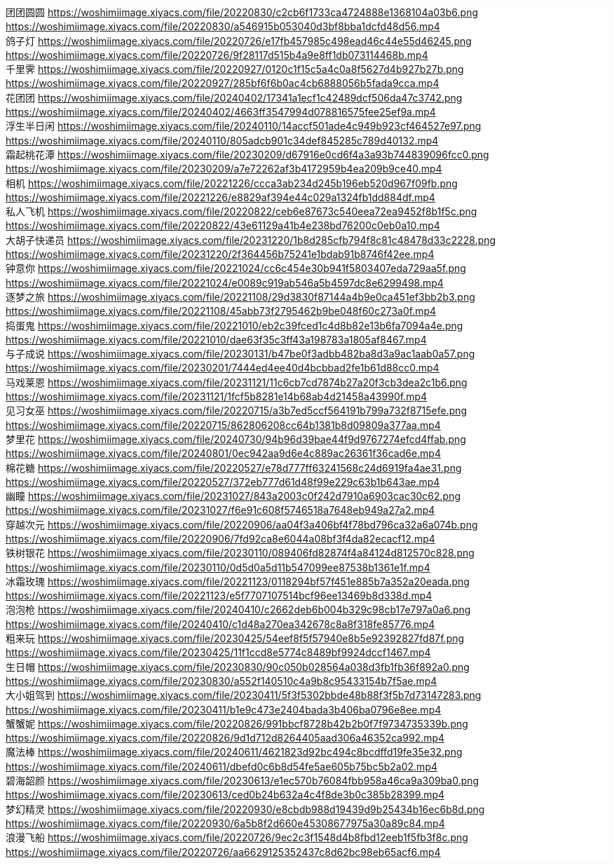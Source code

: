 团团圆圆           https://woshimiimage.xiyacs.com/file/20220830/c2cb6f1733ca4724888e1368104a03b6.png        https://woshimiimage.xiyacs.com/file/20220830/a546915b053040d3bf8bba1dcfd48d56.mp4        
鸽子灯              https://woshimiimage.xiyacs.com/file/20220726/e17fb457985c498ead46c44e55d46245.png        https://woshimiimage.xiyacs.com/file/20220726/9f28117d515b4a9e8ff1db073114468b.mp4        
千里霁              https://woshimiimage.xiyacs.com/file/20220927/0120c1f15c5a4c0a8f5627d4b927b27b.png        https://woshimiimage.xiyacs.com/file/20220927/285bf6f6b0ac4cb6888056b5fada9cca.mp4        
花团团              https://woshimiimage.xiyacs.com/file/20240402/17341a1ecf1c42489dcf506da47c3742.png        https://woshimiimage.xiyacs.com/file/20240402/4663ff3547994d078816575fee25ef9a.mp4        
浮生半日闲        https://woshimiimage.xiyacs.com/file/20240110/14accf501ade4c949b923cf464527e97.png        https://woshimiimage.xiyacs.com/file/20240110/805adcb901c34def845285c789d40132.mp4        
霜起桃花潭        https://woshimiimage.xiyacs.com/file/20230209/d67916e0cd6f4a3a93b744839096fcc0.png        https://woshimiimage.xiyacs.com/file/20230209/a7e72262af3b4172959b4ea209b9ce40.mp4        
相机                 https://woshimiimage.xiyacs.com/file/20221226/ccca3ab234d245b196eb520d967f09fb.png        https://woshimiimage.xiyacs.com/file/20221226/e8829af394e44c029a1324fb1dd884df.mp4        
私人飞机           https://woshimiimage.xiyacs.com/file/20220822/ceb6e87673c540eea72ea9452f8b1f5c.png        https://woshimiimage.xiyacs.com/file/20220822/43e61129a41b4e238bd76200c0eb0a10.mp4        
大胡子快递员     https://woshimiimage.xiyacs.com/file/20231220/1b8d285cfb794f8c81c48478d33c2228.png        https://woshimiimage.xiyacs.com/file/20231220/2f364456b75241e1bdab91b8746f42ee.mp4        
钟意你              https://woshimiimage.xiyacs.com/file/20221024/cc6c454e30b941f5803407eda729aa5f.png        https://woshimiimage.xiyacs.com/file/20221024/e0089c919ab546a5b4597dc8e6299498.mp4        
逐梦之旅           https://woshimiimage.xiyacs.com/file/20221108/29d3830f87144a4b9e0ca451ef3bb2b3.png        https://woshimiimage.xiyacs.com/file/20221108/45abb73f2795462b9be048f60c273a0f.mp4        
捣蛋鬼              https://woshimiimage.xiyacs.com/file/20221010/eb2c39fced1c4d8b82e13b6fa7094a4e.png        https://woshimiimage.xiyacs.com/file/20221010/dae63f35c3ff43a198783a1805af8467.mp4        
与子成说           https://woshimiimage.xiyacs.com/file/20230131/b47be0f3adbb482ba8d3a9ac1aab0a57.png        https://woshimiimage.xiyacs.com/file/20230201/7444ed4ee40d4bcbbad2fe1b61d88cc0.mp4        
马戏莱恩           https://woshimiimage.xiyacs.com/file/20231121/11c6cb7cd7874b27a20f3cb3dea2c1b6.png        https://woshimiimage.xiyacs.com/file/20231121/1fcf5b8281e14b68ab4d21458a43990f.mp4        
见习女巫           https://woshimiimage.xiyacs.com/file/20220715/a3b7ed5ccf564191b799a732f8715efe.png        https://woshimiimage.xiyacs.com/file/20220715/862806208cc64b1381b8d09809a377aa.mp4        
梦里花              https://woshimiimage.xiyacs.com/file/20240730/94b96d39bae44f9d9767274efcd4ffab.png        https://woshimiimage.xiyacs.com/file/20240801/0ec942aa9d6e4c889ac26361f36cad6e.mp4        
棉花糖              https://woshimiimage.xiyacs.com/file/20220527/e78d777ff63241568c24d6919fa4ae31.png        https://woshimiimage.xiyacs.com/file/20220527/372eb777d61d48f99e229c63b1b643ae.mp4        
幽瞳                 https://woshimiimage.xiyacs.com/file/20231027/843a2003c0f242d7910a6903cac30c62.png        https://woshimiimage.xiyacs.com/file/20231027/f6e91c608f5746518a7648eb949a27a2.mp4        
穿越次元           https://woshimiimage.xiyacs.com/file/20220906/aa04f3a406bf4f78bd796ca32a6a074b.png        https://woshimiimage.xiyacs.com/file/20220906/7fd92ca8e6044a08bf3f4da82ecacf12.mp4        
铁树银花           https://woshimiimage.xiyacs.com/file/20230110/089406fd82874f4a84124d812570c828.png        https://woshimiimage.xiyacs.com/file/20230110/0d5d0a5d11b547099ee87538b1361e1f.mp4        
冰霜玫瑰           https://woshimiimage.xiyacs.com/file/20221123/0118294bf57f451e885b7a352a20eada.png        https://woshimiimage.xiyacs.com/file/20221123/e5f7707107514bcf96ee13469b8d338d.mp4        
泡泡枪              https://woshimiimage.xiyacs.com/file/20240410/c2662deb6b004b329c98cb17e797a0a6.png        https://woshimiimage.xiyacs.com/file/20240410/c1d48a270ea342678c8a8f318fe85776.mp4        
粗来玩              https://woshimiimage.xiyacs.com/file/20230425/54eef8f5f57940e8b5e92392827fd87f.png        https://woshimiimage.xiyacs.com/file/20230425/11f1ccd8e5774c8489bf9924dccf1467.mp4        
生日帽              https://woshimiimage.xiyacs.com/file/20230830/90c050b028564a038d3fb1fb36f892a0.png        https://woshimiimage.xiyacs.com/file/20230830/a552f140510c4a9b8c95433154b7f5ae.mp4        
大小姐驾到        https://woshimiimage.xiyacs.com/file/20230411/5f3f5302bbde48b88f3f5b7d73147283.png        https://woshimiimage.xiyacs.com/file/20230411/b1e9c473e2404bada3b406ba0796e8ee.mp4        
蟹蟹妮              https://woshimiimage.xiyacs.com/file/20220826/991bbcf8728b42b2b0f7f9734735339b.png        https://woshimiimage.xiyacs.com/file/20220826/9d1d712d8264405aad306a46352ca992.mp4        
魔法棒              https://woshimiimage.xiyacs.com/file/20240611/4621823d92bc494c8bcdffd19fe35e32.png        https://woshimiimage.xiyacs.com/file/20240611/dbefd0c6b8d54fe5ae605b75bc5b2a02.mp4        
碧海韶颜           https://woshimiimage.xiyacs.com/file/20230613/e1ec570b76084fbb958a46ca9a309ba0.png        https://woshimiimage.xiyacs.com/file/20230613/ced0b24b632a4c4f8de3b0c385b28399.mp4        
梦幻精灵           https://woshimiimage.xiyacs.com/file/20220930/e8cbdb988d19439d9b25434b16ec6b8d.png        https://woshimiimage.xiyacs.com/file/20220930/6a5b8f2d660e45308677975a30a89c84.mp4        
浪漫飞船           https://woshimiimage.xiyacs.com/file/20220726/9ec2c3f1548d4b8fbd12eeb1f5fb3f8c.png        https://woshimiimage.xiyacs.com/file/20220726/aa6629125352437c8d62bc98eb65acf6.mp4        